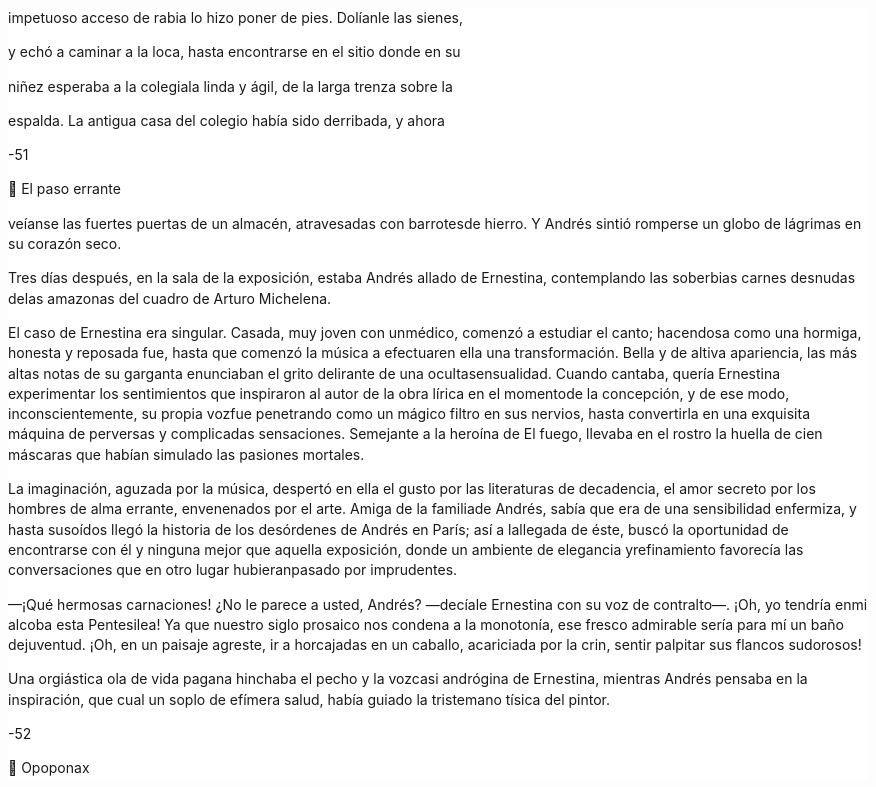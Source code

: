 impetuoso acceso de rabia lo hizo poner de pies. Dolíanle las sienes, 

y echó a caminar a la loca, hasta encontrarse en el sitio donde en su 

niñez esperaba a la colegiala linda y ágil, de la larga trenza sobre la 

espalda. La antigua casa del colegio había sido derribada, y ahora 

-51



El paso errante 

veíanse las fuertes puertas de un almacén, atravesadas con barrotesde hierro. Y Andrés sintió romperse un globo de lágrimas en su corazón 
seco. 

Tres días después, en la sala de la exposición, estaba Andrés allado de Ernestina, contemplando las soberbias carnes desnudas delas amazonas del cuadro de Arturo Michelena. 

El caso de Ernestina era singular. Casada, muy joven con unmédico, comenzó a estudiar el canto; hacendosa como una hormiga, 
honesta y reposada fue, hasta que comenzó la música a efectuaren ella una transformación. Bella y de altiva apariencia, las más altas 
notas de su garganta enunciaban el grito delirante de una ocultasensualidad. Cuando cantaba, quería Ernestina experimentar los 
sentimientos que inspiraron al autor de la obra lírica en el momentode la concepción, y de ese modo, inconscientemente, su propia vozfue penetrando como un mágico filtro en sus nervios, hasta convertirla 
en una exquisita máquina de perversas y complicadas sensaciones. 
Semejante a la heroína de El fuego, llevaba en el rostro la huella 
de cien máscaras que habían simulado las pasiones mortales.

La imaginación, aguzada por la música, despertó en ella el gusto 
por las literaturas de decadencia, el amor secreto por los hombres 
de alma errante, envenenados por el arte. Amiga de la familiade Andrés, sabía que era de una sensibilidad enfermiza, y hasta susoídos llegó la historia de los desórdenes de Andrés en París; así a lallegada de éste, buscó la oportunidad de encontrarse con él y ninguna 
mejor que aquella exposición, donde un ambiente de elegancia yrefinamiento favorecía las conversaciones que en otro lugar hubieranpasado por imprudentes.

—¡Qué hermosas carnaciones! ¿No le parece a usted, Andrés?
—decíale Ernestina con su voz de contralto—. ¡Oh, yo tendría enmi alcoba esta Pentesilea! Ya que nuestro siglo prosaico nos condena 
a la monotonía, ese fresco admirable sería para mí un baño dejuventud. ¡Oh, en un paisaje agreste, ir a horcajadas en un caballo,
acariciada por la crin, sentir palpitar sus flancos sudorosos!

Una orgiástica ola de vida pagana hinchaba el pecho y la vozcasi andrógina de Ernestina, mientras Andrés pensaba en la inspiración, 
que cual un soplo de efímera salud, había guiado la tristemano tísica del pintor. 

-52



Opoponax 
